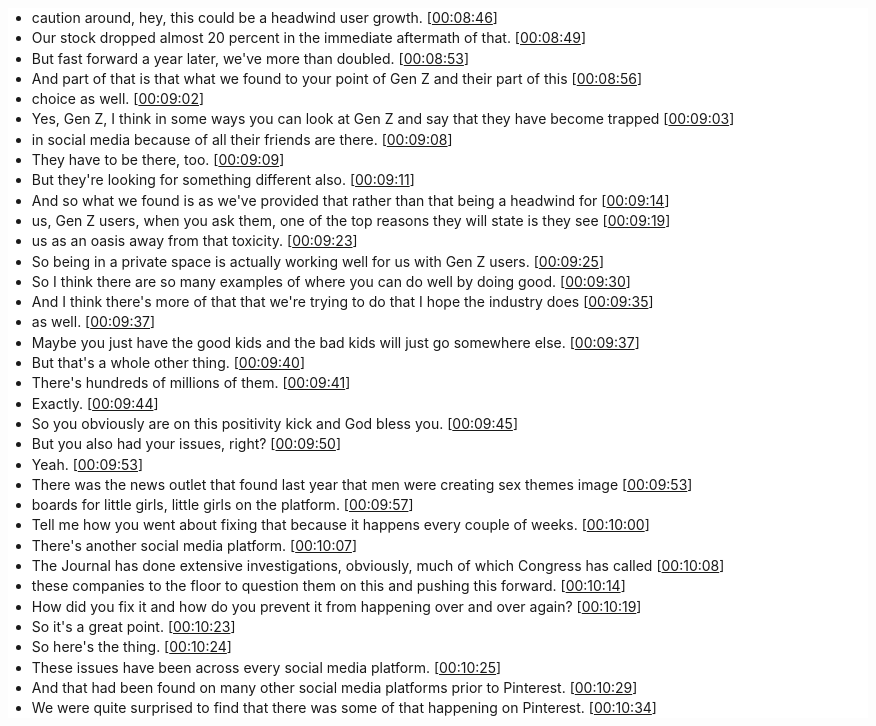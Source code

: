*  caution around, hey, this could be a headwind user growth. [[00:08:46](https://www.youtube.com/watch?v=aMUcYI4W2gg&t=526.96s)]
*  Our stock dropped almost 20 percent in the immediate aftermath of that. [[00:08:49](https://www.youtube.com/watch?v=aMUcYI4W2gg&t=529.36s)]
*  But fast forward a year later, we've more than doubled. [[00:08:53](https://www.youtube.com/watch?v=aMUcYI4W2gg&t=533.12s)]
*  And part of that is that what we found to your point of Gen Z and their part of this [[00:08:56](https://www.youtube.com/watch?v=aMUcYI4W2gg&t=536.8000000000001s)]
*  choice as well. [[00:09:02](https://www.youtube.com/watch?v=aMUcYI4W2gg&t=542.4s)]
*  Yes, Gen Z, I think in some ways you can look at Gen Z and say that they have become trapped [[00:09:03](https://www.youtube.com/watch?v=aMUcYI4W2gg&t=543.52s)]
*  in social media because of all their friends are there. [[00:09:08](https://www.youtube.com/watch?v=aMUcYI4W2gg&t=548.0s)]
*  They have to be there, too. [[00:09:09](https://www.youtube.com/watch?v=aMUcYI4W2gg&t=549.76s)]
*  But they're looking for something different also. [[00:09:11](https://www.youtube.com/watch?v=aMUcYI4W2gg&t=551.44s)]
*  And so what we found is as we've provided that rather than that being a headwind for [[00:09:14](https://www.youtube.com/watch?v=aMUcYI4W2gg&t=554.0s)]
*  us, Gen Z users, when you ask them, one of the top reasons they will state is they see [[00:09:19](https://www.youtube.com/watch?v=aMUcYI4W2gg&t=559.04s)]
*  us as an oasis away from that toxicity. [[00:09:23](https://www.youtube.com/watch?v=aMUcYI4W2gg&t=563.5999999999999s)]
*  So being in a private space is actually working well for us with Gen Z users. [[00:09:25](https://www.youtube.com/watch?v=aMUcYI4W2gg&t=565.76s)]
*  So I think there are so many examples of where you can do well by doing good. [[00:09:30](https://www.youtube.com/watch?v=aMUcYI4W2gg&t=570.4s)]
*  And I think there's more of that that we're trying to do that I hope the industry does [[00:09:35](https://www.youtube.com/watch?v=aMUcYI4W2gg&t=575.04s)]
*  as well. [[00:09:37](https://www.youtube.com/watch?v=aMUcYI4W2gg&t=577.52s)]
*  Maybe you just have the good kids and the bad kids will just go somewhere else. [[00:09:37](https://www.youtube.com/watch?v=aMUcYI4W2gg&t=577.92s)]
*  But that's a whole other thing. [[00:09:40](https://www.youtube.com/watch?v=aMUcYI4W2gg&t=580.7199999999999s)]
*  There's hundreds of millions of them. [[00:09:41](https://www.youtube.com/watch?v=aMUcYI4W2gg&t=581.8399999999999s)]
*  Exactly. [[00:09:44](https://www.youtube.com/watch?v=aMUcYI4W2gg&t=584.3199999999999s)]
*  So you obviously are on this positivity kick and God bless you. [[00:09:45](https://www.youtube.com/watch?v=aMUcYI4W2gg&t=585.28s)]
*  But you also had your issues, right? [[00:09:50](https://www.youtube.com/watch?v=aMUcYI4W2gg&t=590.9599999999999s)]
*  Yeah. [[00:09:53](https://www.youtube.com/watch?v=aMUcYI4W2gg&t=593.36s)]
*  There was the news outlet that found last year that men were creating sex themes image [[00:09:53](https://www.youtube.com/watch?v=aMUcYI4W2gg&t=593.68s)]
*  boards for little girls, little girls on the platform. [[00:09:57](https://www.youtube.com/watch?v=aMUcYI4W2gg&t=597.76s)]
*  Tell me how you went about fixing that because it happens every couple of weeks. [[00:10:00](https://www.youtube.com/watch?v=aMUcYI4W2gg&t=600.88s)]
*  There's another social media platform. [[00:10:07](https://www.youtube.com/watch?v=aMUcYI4W2gg&t=607.28s)]
*  The Journal has done extensive investigations, obviously, much of which Congress has called [[00:10:08](https://www.youtube.com/watch?v=aMUcYI4W2gg&t=608.88s)]
*  these companies to the floor to question them on this and pushing this forward. [[00:10:14](https://www.youtube.com/watch?v=aMUcYI4W2gg&t=614.08s)]
*  How did you fix it and how do you prevent it from happening over and over again? [[00:10:19](https://www.youtube.com/watch?v=aMUcYI4W2gg&t=619.2s)]
*  So it's a great point. [[00:10:23](https://www.youtube.com/watch?v=aMUcYI4W2gg&t=623.5200000000001s)]
*  So here's the thing. [[00:10:24](https://www.youtube.com/watch?v=aMUcYI4W2gg&t=624.32s)]
*  These issues have been across every social media platform. [[00:10:25](https://www.youtube.com/watch?v=aMUcYI4W2gg&t=625.2800000000001s)]
*  And that had been found on many other social media platforms prior to Pinterest. [[00:10:29](https://www.youtube.com/watch?v=aMUcYI4W2gg&t=629.9200000000001s)]
*  We were quite surprised to find that there was some of that happening on Pinterest. [[00:10:34](https://www.youtube.com/watch?v=aMUcYI4W2gg&t=634.1600000000001s)]